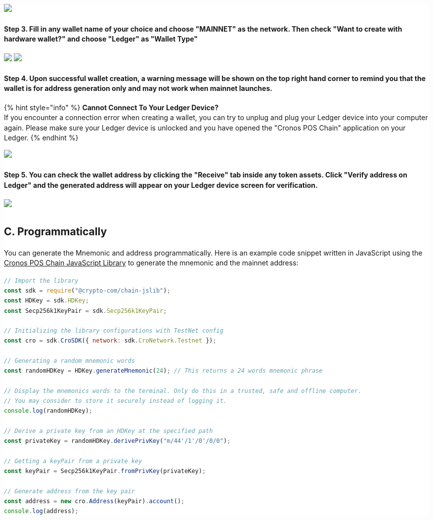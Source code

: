 ![](assets/mainnet-address-generation/desktop-create-wallet.png)

#### Step 3. Fill in any wallet name of your choice and choose "MAINNET" as the network. Then check "Want to create with hardware wallet?" and choose "Ledger" as "Wallet Type"

![](assets/mainnet-address-generation/ledger-desktop-create-wallet.png) ![](assets/mainnet-address-generation/desktop-create-success.png)

#### Step 4. Upon successful wallet creation, a warning message will be shown on the top right hand corner to remind you that the wallet is for address generation only and may not work when mainnet launches.

{% hint style="info" %}
**Cannot Connect To Your Ledger Device?** \
If you encounter a connection error when creating a wallet, you can try to unplug and plug your Ledger device into your computer again. Please make sure your Ledger device is unlocked and you have opened the "Cronos POS Chain" application on your Ledger.
{% endhint %}

![](assets/mainnet-address-generation/desktop-main-page.png)

#### Step 5. You can check the wallet address by clicking the "Receive" tab inside any token assets. Click "Verify address on Ledger" and the generated address will appear on your Ledger device screen for verification.

![](assets/mainnet-address-generation/ledger-desktop-address.png)

## C. Programmatically

You can generate the Mnemonic and address programmatically. Here is an example code snippet written in JavaScript using the [Cronos POS Chain JavaScript Library](https://github.com/crypto-com/chain-jslib) to generate the mnemonic and the mainnet address:

```javascript
// Import the library
const sdk = require("@crypto-com/chain-jslib");
const HDKey = sdk.HDKey;
const Secp256k1KeyPair = sdk.Secp256k1KeyPair;

// Initializing the library configurations with TestNet config
const cro = sdk.CroSDK({ network: sdk.CroNetwork.Testnet });

// Generating a random mnemonic words
const randomHDKey = HDKey.generateMnemonic(24); // This returns a 24 words mnemonic phrase

// Display the mnemonics words to the terminal. Only do this in a trusted, safe and offline computer.
// You may consider to store it securely instead of logging it.
console.log(randomHDKey);

// Derive a private key from an HDKey at the specified path
const privateKey = randomHDKey.derivePrivKey("m/44'/1'/0'/0/0");

// Getting a keyPair from a private key
const keyPair = Secp256k1KeyPair.fromPrivKey(privateKey);

// Generate address from the key pair
const address = new cro.Address(keyPair).account();
console.log(address);
```

